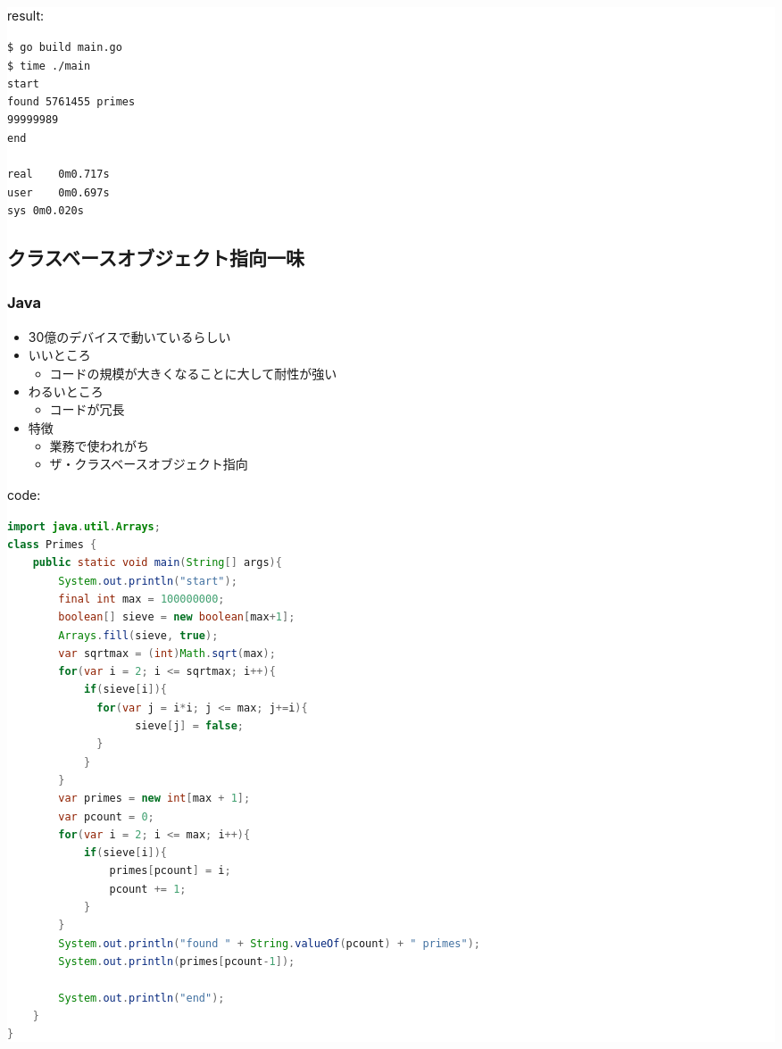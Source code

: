 ```go
```

result:
```
$ go build main.go
$ time ./main
start
found 5761455 primes
99999989
end

real	0m0.717s
user	0m0.697s
sys	0m0.020s
```


## <a name='anchor4'></a>クラスベースオブジェクト指向一味

### <a name='anchor4-0'></a>Java
- 30億のデバイスで動いているらしい
- いいところ
  - コードの規模が大きくなることに大して耐性が強い
- わるいところ
  - コードが冗長
- 特徴
  - 業務で使われがち
  - ザ・クラスベースオブジェクト指向

code:
```java
import java.util.Arrays;
class Primes {
    public static void main(String[] args){
        System.out.println("start");
        final int max = 100000000;
        boolean[] sieve = new boolean[max+1];
        Arrays.fill(sieve, true);
        var sqrtmax = (int)Math.sqrt(max);
        for(var i = 2; i <= sqrtmax; i++){
            if(sieve[i]){
              for(var j = i*i; j <= max; j+=i){
                    sieve[j] = false;
              }
            }
        }
        var primes = new int[max + 1];
        var pcount = 0;
        for(var i = 2; i <= max; i++){
            if(sieve[i]){
                primes[pcount] = i;
                pcount += 1;
            }
        }
        System.out.println("found " + String.valueOf(pcount) + " primes");
        System.out.println(primes[pcount-1]);
        
        System.out.println("end");
    }
}
```

